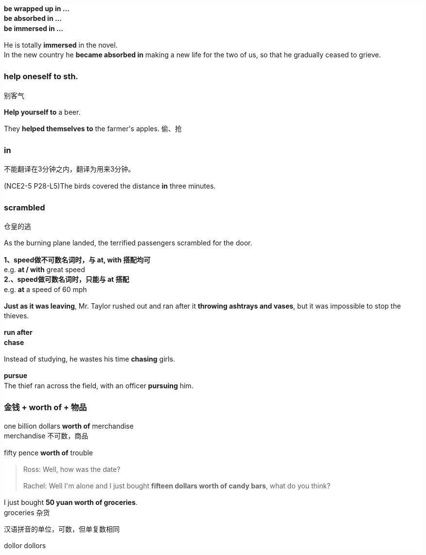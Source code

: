 **be wrapped up in …**\
**be absorbed in …**\
**be immersed in …**

He is totally **immersed** in the novel.\
In the new country he **became absorbed in** making a new life for the two of us, so that he gradually ceased to grieve.

### help oneself to sth.

别客气

**Help yourself to** a beer.

They **helped themselves to** the farmer's apples. 偷、抢

### in

不能翻译在3分钟之内，翻译为用来3分钟。

(NCE2-5 P28-L5)The birds covered the distance **in** three minutes.

### scrambled

仓皇的逃

As the burning plane landed, the terrified passengers scrambled for the door.

**1、speed做不可数名词时，与 at, with 搭配均可**\
e.g. **at / with** great speed \
**2.、speed做可数名词时，只能与 at 搭配**\
e.g. **at** a speed of 60 mph

**Just as it was leaving**, Mr. Taylor rushed out and ran after it **throwing ashtrays and vases**, but it was impossible to stop the thieves.

**run after**\
**chase**

Instead of studying, he wastes his time **chasing** girls.

**pursue**\
The thief ran across the field, with an officer **pursuing** him.

### 金钱 + worth of + 物品

one billion dollars **worth of** merchandise\
merchandise 不可数，商品

fifty pence **worth of** trouble

> Ross: Well, how was the date?
>
> Rachel: Well I'm alone and I just bought **fifteen dollars worth of candy bars**, what do you think?

I just bought **50 yuan worth of groceries**.\
groceries 杂货

汉语拼音的单位，可数，但单复数相同

dollor dollors
